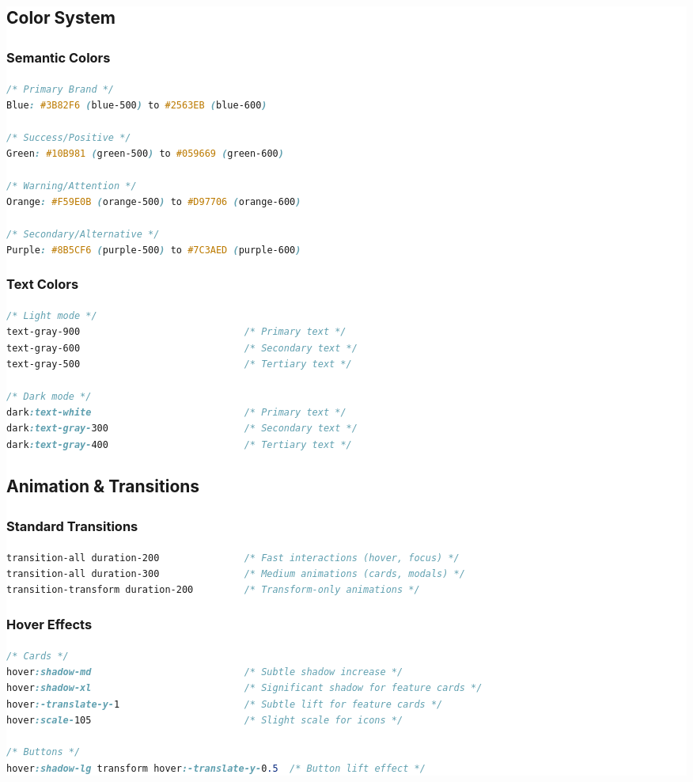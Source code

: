 ## Color System

### Semantic Colors
```css
/* Primary Brand */
Blue: #3B82F6 (blue-500) to #2563EB (blue-600)

/* Success/Positive */
Green: #10B981 (green-500) to #059669 (green-600)

/* Warning/Attention */
Orange: #F59E0B (orange-500) to #D97706 (orange-600)

/* Secondary/Alternative */
Purple: #8B5CF6 (purple-500) to #7C3AED (purple-600)
```

### Text Colors
```css
/* Light mode */
text-gray-900                             /* Primary text */
text-gray-600                             /* Secondary text */
text-gray-500                             /* Tertiary text */

/* Dark mode */
dark:text-white                           /* Primary text */
dark:text-gray-300                        /* Secondary text */
dark:text-gray-400                        /* Tertiary text */
```

## Animation & Transitions

### Standard Transitions
```css
transition-all duration-200               /* Fast interactions (hover, focus) */
transition-all duration-300               /* Medium animations (cards, modals) */
transition-transform duration-200         /* Transform-only animations */
```

### Hover Effects
```css
/* Cards */
hover:shadow-md                           /* Subtle shadow increase */
hover:shadow-xl                           /* Significant shadow for feature cards */
hover:-translate-y-1                      /* Subtle lift for feature cards */
hover:scale-105                           /* Slight scale for icons */

/* Buttons */
hover:shadow-lg transform hover:-translate-y-0.5  /* Button lift effect */
```

